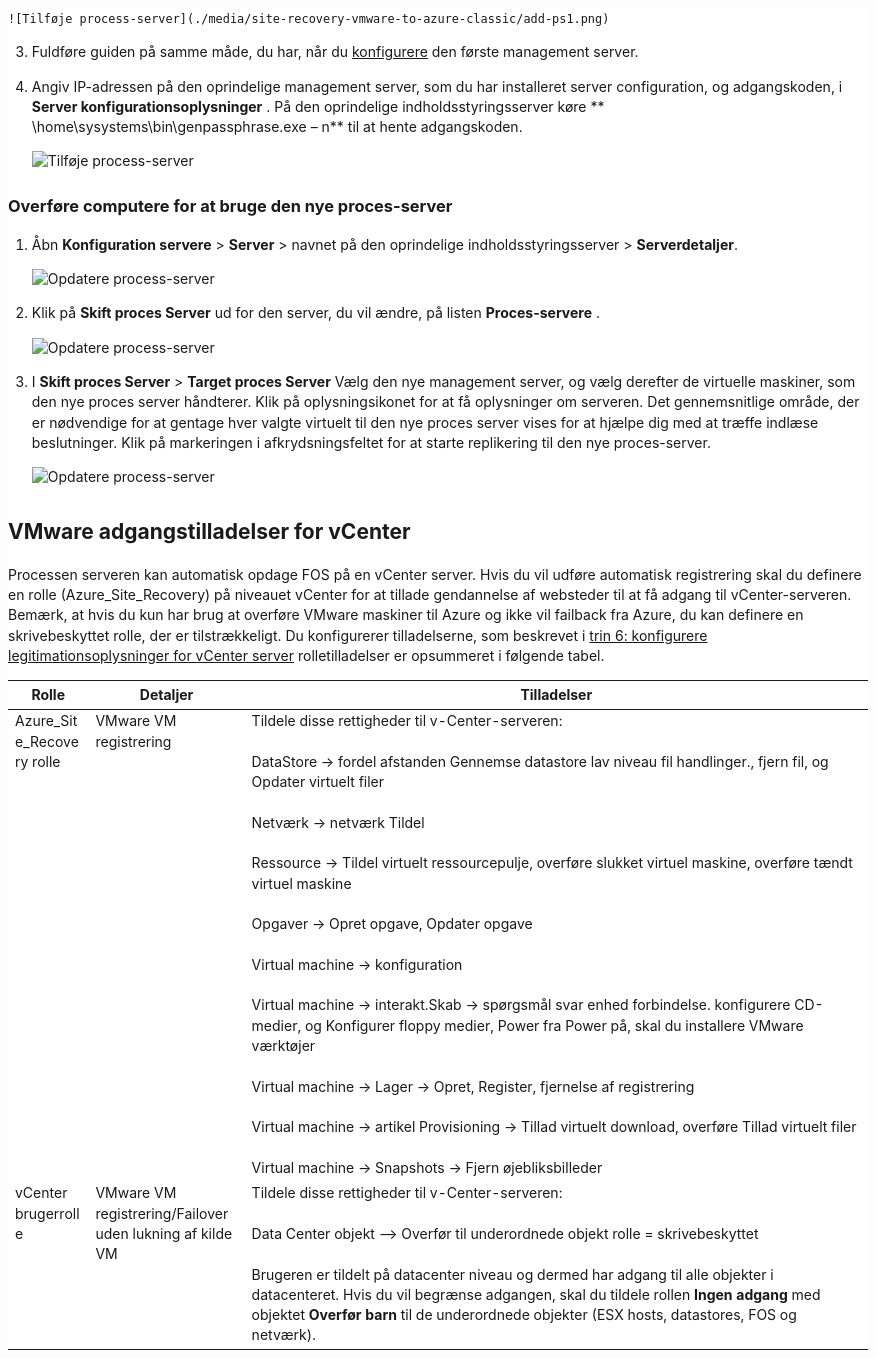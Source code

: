     ![Tilføje process-server](./media/site-recovery-vmware-to-azure-classic/add-ps1.png)

3. Fuldføre guiden på samme måde, du har, når du [konfigurere](#step-5-install-the-management-server) den første management server.

4. Angiv IP-adressen på den oprindelige management server, som du har installeret server configuration, og adgangskoden, i **Server konfigurationsoplysninger** . På den oprindelige indholdsstyringsserver køre ** <SiteRecoveryInstallationFolder>\home\sysystems\bin\genpassphrase.exe – n** til at hente adgangskoden.

    ![Tilføje process-server](./media/site-recovery-vmware-to-azure-classic/add-ps2.png)

### <a name="migrate-machines-to-use-the-new-process-server"></a>Overføre computere for at bruge den nye proces-server

1. Åbn **Konfiguration servere** > **Server** > navnet på den oprindelige indholdsstyringsserver > **Serverdetaljer**.

    ![Opdatere process-server](./media/site-recovery-vmware-to-azure-classic/update-process-server1.png)

2. Klik på **Skift proces Server** ud for den server, du vil ændre, på listen **Proces-servere** .

    ![Opdatere process-server](./media/site-recovery-vmware-to-azure-classic/update-process-server2.png)

3. I **Skift proces Server** > **Target proces Server** Vælg den nye management server, og vælg derefter de virtuelle maskiner, som den nye proces server håndterer. Klik på oplysningsikonet for at få oplysninger om serveren. Det gennemsnitlige område, der er nødvendige for at gentage hver valgte virtuelt til den nye proces server vises for at hjælpe dig med at træffe indlæse beslutninger. Klik på markeringen i afkrydsningsfeltet for at starte replikering til den nye proces-server.

    ![Opdatere process-server](./media/site-recovery-vmware-to-azure-classic/update-process-server3.png)




## <a name="vmware-permissions-for-vcenter-access"></a>VMware adgangstilladelser for vCenter

Processen serveren kan automatisk opdage FOS på en vCenter server. Hvis du vil udføre automatisk registrering skal du definere en rolle (Azure_Site_Recovery) på niveauet vCenter for at tillade gendannelse af websteder til at få adgang til vCenter-serveren. Bemærk, at hvis du kun har brug at overføre VMware maskiner til Azure og ikke vil failback fra Azure, du kan definere en skrivebeskyttet rolle, der er tilstrækkeligt. Du konfigurerer tilladelserne, som beskrevet i [trin 6: konfigurere legitimationsoplysninger for vCenter server](#step-6-set-up-credentials-for-the-vcenter-server) rolletilladelser er opsummeret i følgende tabel.

**Rolle** | **Detaljer** | **Tilladelser**
--- | --- | ---
Azure_Site_Recovery rolle | VMware VM registrering |Tildele disse rettigheder til v-Center-serveren:<br/><br/>DataStore -> fordel afstanden Gennemse datastore lav niveau fil handlinger., fjern fil, og Opdater virtuelt filer<br/><br/>Netværk -> netværk Tildel<br/><br/>Ressource -> Tildel virtuelt ressourcepulje, overføre slukket virtuel maskine, overføre tændt virtuel maskine<br/><br/>Opgaver -> Opret opgave, Opdater opgave<br/><br/>Virtual machine -> konfiguration<br/><br/>Virtual machine -> interakt.Skab -> spørgsmål svar enhed forbindelse. konfigurere CD-medier, og Konfigurer floppy medier, Power fra Power på, skal du installere VMware værktøjer<br/><br/>Virtual machine -> Lager -> Opret, Register, fjernelse af registrering<br/><br/>Virtual machine -> artikel Provisioning -> Tillad virtuelt download, overføre Tillad virtuelt filer<br/><br/>Virtual machine -> Snapshots -> Fjern øjebliksbilleder
vCenter brugerrolle | VMware VM registrering/Failover uden lukning af kilde VM | Tildele disse rettigheder til v-Center-serveren:<br/><br/>Data Center objekt –> Overfør til underordnede objekt rolle = skrivebeskyttet <br/><br/>Brugeren er tildelt på datacenter niveau og dermed har adgang til alle objekter i datacenteret.  Hvis du vil begrænse adgangen, skal du tildele rollen **Ingen adgang** med objektet **Overfør barn** til de underordnede objekter (ESX hosts, datastores, FOS og netværk).